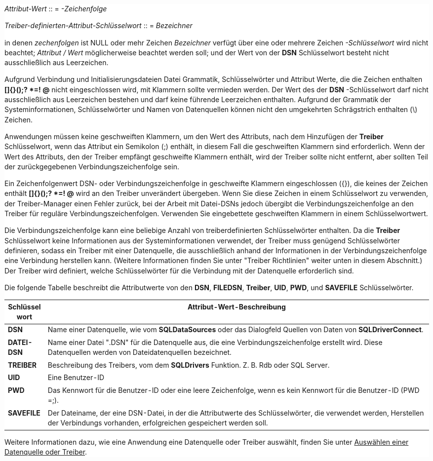  *Attribut-Wert* :: = *-Zeichenfolge*  
  
 *Treiber-definierten-Attribut-Schlüsselwort* :: = *Bezeichner*  
  
 in denen *zechenfolgen* ist NULL oder mehr Zeichen *Bezeichner* verfügt über eine oder mehrere Zeichen *-Schlüsselwort* wird nicht beachtet; *Attribut / Wert* möglicherweise beachtet werden soll; und der Wert von der **DSN** Schlüsselwort besteht nicht ausschließlich aus Leerzeichen.  
  
 Aufgrund Verbindung und Initialisierungsdateien Datei Grammatik, Schlüsselwörter und Attribut Werte, die die Zeichen enthalten **[]{}();? \*=! @** nicht eingeschlossen wird, mit Klammern sollte vermieden werden. Der Wert des der **DSN** -Schlüsselwort darf nicht ausschließlich aus Leerzeichen bestehen und darf keine führende Leerzeichen enthalten. Aufgrund der Grammatik der Systeminformationen, Schlüsselwörter und Namen von Datenquellen können nicht den umgekehrten Schrägstrich enthalten (\\) Zeichen.  
  
 Anwendungen müssen keine geschweiften Klammern, um den Wert des Attributs, nach dem Hinzufügen der **Treiber** Schlüsselwort, wenn das Attribut ein Semikolon (;) enthält, in diesem Fall die geschweiften Klammern sind erforderlich. Wenn der Wert des Attributs, den der Treiber empfängt geschweifte Klammern enthält, wird der Treiber sollte nicht entfernt, aber sollten Teil der zurückgegebenen Verbindungszeichenfolge sein.  
  
 Ein Zeichenfolgenwert DSN- oder Verbindungszeichenfolge in geschweifte Klammern eingeschlossen ({}), die keines der Zeichen enthält **[]{}();? \*=! @** wird an den Treiber unverändert übergeben. Wenn Sie diese Zeichen in einem Schlüsselwort zu verwenden, der Treiber-Manager einen Fehler zurück, bei der Arbeit mit Datei-DSNs jedoch übergibt die Verbindungszeichenfolge an den Treiber für reguläre Verbindungszeichenfolgen. Verwenden Sie eingebettete geschweiften Klammern in einem Schlüsselwortwert.  
  
 Die Verbindungszeichenfolge kann eine beliebige Anzahl von treiberdefinierten Schlüsselwörter enthalten. Da die **Treiber** Schlüsselwort keine Informationen aus der Systeminformationen verwendet, der Treiber muss genügend Schlüsselwörter definieren, sodass ein Treiber mit einer Datenquelle, die ausschließlich anhand der Informationen in der Verbindungszeichenfolge eine Verbindung herstellen kann. (Weitere Informationen finden Sie unter "Treiber Richtlinien" weiter unten in diesem Abschnitt.) Der Treiber wird definiert, welche Schlüsselwörter für die Verbindung mit der Datenquelle erforderlich sind.  
  
 Die folgende Tabelle beschreibt die Attributwerte von den **DSN**, **FILEDSN**, **Treiber**, **UID**, **PWD**, und **SAVEFILE** Schlüsselwörter.  
  
|Schlüsselwort|Attribut-Wert-Beschreibung|  
|-------------|---------------------------------|  
|**DSN**|Name einer Datenquelle, wie vom **SQLDataSources** oder das Dialogfeld Quellen von Daten von **SQLDriverConnect**.|  
|**DATEI-DSN**|Name einer Datei ".DSN" für die Datenquelle aus, die eine Verbindungszeichenfolge erstellt wird. Diese Datenquellen werden von Dateidatenquellen bezeichnet.|  
|**TREIBER**|Beschreibung des Treibers, vom dem **SQLDrivers** Funktion. Z. B. Rdb oder SQL Server.|  
|**UID**|Eine Benutzer-ID|  
|**PWD**|Das Kennwort für die Benutzer-ID oder eine leere Zeichenfolge, wenn es kein Kennwort für die Benutzer-ID (PWD =;).|  
|**SAVEFILE**|Der Dateiname, der eine DSN-Datei, in der die Attributwerte des Schlüsselwörter, die verwendet werden, Herstellen der Verbindungs vorhanden, erfolgreichen gespeichert werden soll.|  
  
 Weitere Informationen dazu, wie eine Anwendung eine Datenquelle oder Treiber auswählt, finden Sie unter [Auswählen einer Datenquelle oder Treiber](../../../odbc/reference/develop-app/choosing-a-data-source-or-driver.md).  
  